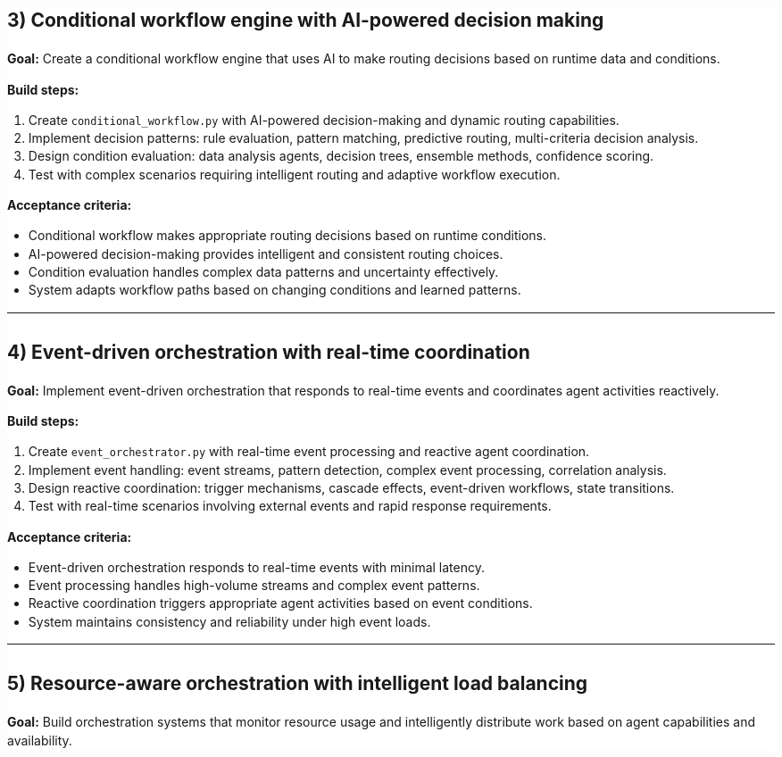 
## 3) Conditional workflow engine with AI-powered decision making

**Goal:** Create a conditional workflow engine that uses AI to make routing decisions based on runtime data and conditions.

**Build steps:**

1. Create `conditional_workflow.py` with AI-powered decision-making and dynamic routing capabilities.
2. Implement decision patterns: rule evaluation, pattern matching, predictive routing, multi-criteria decision analysis.
3. Design condition evaluation: data analysis agents, decision trees, ensemble methods, confidence scoring.
4. Test with complex scenarios requiring intelligent routing and adaptive workflow execution.

**Acceptance criteria:**

- Conditional workflow makes appropriate routing decisions based on runtime conditions.
- AI-powered decision-making provides intelligent and consistent routing choices.
- Condition evaluation handles complex data patterns and uncertainty effectively.
- System adapts workflow paths based on changing conditions and learned patterns.

---

## 4) Event-driven orchestration with real-time coordination

**Goal:** Implement event-driven orchestration that responds to real-time events and coordinates agent activities reactively.

**Build steps:**

1. Create `event_orchestrator.py` with real-time event processing and reactive agent coordination.
2. Implement event handling: event streams, pattern detection, complex event processing, correlation analysis.
3. Design reactive coordination: trigger mechanisms, cascade effects, event-driven workflows, state transitions.
4. Test with real-time scenarios involving external events and rapid response requirements.

**Acceptance criteria:**

- Event-driven orchestration responds to real-time events with minimal latency.
- Event processing handles high-volume streams and complex event patterns.
- Reactive coordination triggers appropriate agent activities based on event conditions.
- System maintains consistency and reliability under high event loads.

---

## 5) Resource-aware orchestration with intelligent load balancing

**Goal:** Build orchestration systems that monitor resource usage and intelligently distribute work based on agent capabilities and availability.
